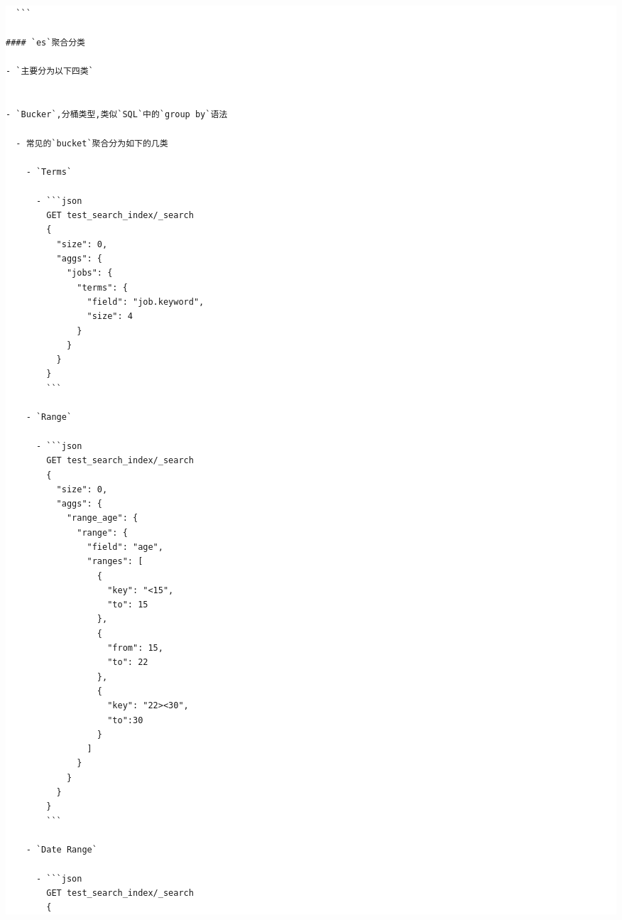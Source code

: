 ~~~
  ```

#### `es`聚合分类

- `主要分为以下四类`


- `Bucker`,分桶类型,类似`SQL`中的`group by`语法

  - 常见的`bucket`聚合分为如下的几类

    - `Terms`

      - ```json
        GET test_search_index/_search
        {
          "size": 0,
          "aggs": {
            "jobs": {
              "terms": {
                "field": "job.keyword",
                "size": 4
              }
            }
          }
        }
        ```

    - `Range`

      - ```json
        GET test_search_index/_search
        {
          "size": 0,
          "aggs": {
            "range_age": {
              "range": {
                "field": "age",
                "ranges": [
                  {
                    "key": "<15", 
                    "to": 15
                  },
                  {
                    "from": 15,
                    "to": 22
                  },
                  { 
                    "key": "22><30", 
                    "to":30
                  }
                ]
              }
            }
          }
        }
        ```

    - `Date Range`

      - ```json
        GET test_search_index/_search
        {
~~~